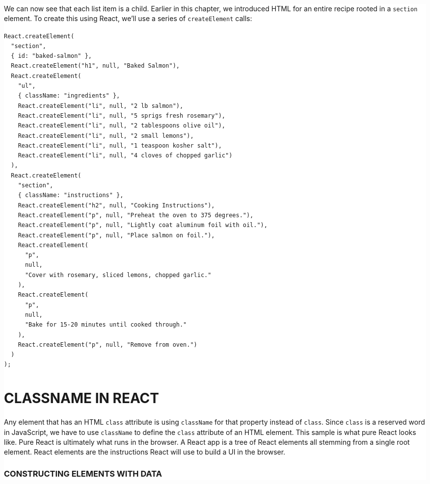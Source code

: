 We can now see that each list item is a child. Earlier in this chapter, we introduced HTML for an entire recipe rooted in a `section` element. To create this using React, we’ll use a series of `createElement` calls:

```
React.createElement(
  "section",
  { id: "baked-salmon" },
  React.createElement("h1", null, "Baked Salmon"),
  React.createElement(
    "ul",
    { className: "ingredients" },
    React.createElement("li", null, "2 lb salmon"),
    React.createElement("li", null, "5 sprigs fresh rosemary"),
    React.createElement("li", null, "2 tablespoons olive oil"),
    React.createElement("li", null, "2 small lemons"),
    React.createElement("li", null, "1 teaspoon kosher salt"),
    React.createElement("li", null, "4 cloves of chopped garlic")
  ),
  React.createElement(
    "section",
    { className: "instructions" },
    React.createElement("h2", null, "Cooking Instructions"),
    React.createElement("p", null, "Preheat the oven to 375 degrees."),
    React.createElement("p", null, "Lightly coat aluminum foil with oil."),
    React.createElement("p", null, "Place salmon on foil."),
    React.createElement(
      "p",
      null,
      "Cover with rosemary, sliced lemons, chopped garlic."
    ),
    React.createElement(
      "p",
      null,
      "Bake for 15-20 minutes until cooked through."
    ),
    React.createElement("p", null, "Remove from oven.")
  )
);
```

# CLASSNAME IN REACT

Any element that has an HTML `class` attribute is using `className` for that property instead of `class`. Since `class` is a reserved word in JavaScript, we have to use `className` to define the `class` attribute of an HTML element. This sample is what pure React looks like. Pure React is ultimately what runs in the browser. A React app is a tree of React elements all stemming from a single root element. React elements are the instructions React will use to build a UI in the browser.

### CONSTRUCTING ELEMENTS WITH DATA

